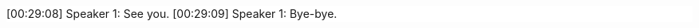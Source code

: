[00:29:08] Speaker 1: See you.
[00:29:09] Speaker 1: Bye-bye.
























































































